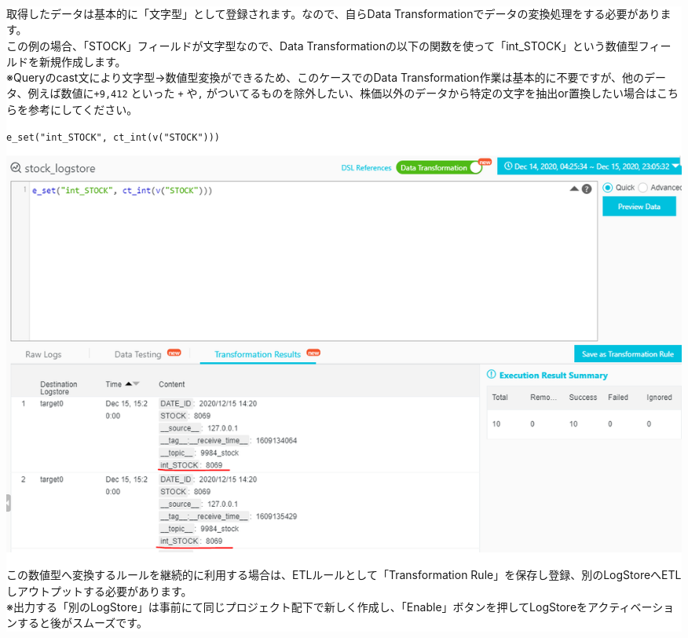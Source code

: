 取得したデータは基本的に「文字型」として登録されます。なので、自らData Transformationでデータの変換処理をする必要があります。    
この例の場合、「STOCK」フィールドが文字型なので、Data Transformationの以下の関数を使って「int_STOCK」という数値型フィールドを新規作成します。     
※Queryのcast文により文字型→数値型変換ができるため、このケースでのData Transformation作業は基本的に不要ですが、他のデータ、例えば数値に`+9,412` といった `+` や`,` がついてるものを除外したい、株価以外のデータから特定の文字を抽出or置換したい場合はこちらを参考にしてください。    

```
e_set("int_STOCK", ct_int(v("STOCK")))
```

![img](https://raw.githubusercontent.com/sbopsv/cloud-tech/master/content/usecase-LogService/LogService_images_26006613670107200/20201229101627.png "img")

この数値型へ変換するルールを継続的に利用する場合は、ETLルールとして「Transformation Rule」を保存し登録、別のLogStoreへETLしアウトプットする必要があります。    
※出力する「別のLogStore」は事前にて同じプロジェクト配下で新しく作成し、「Enable」ボタンを押してLogStoreをアクティベーションすると後がスムーズです。     
